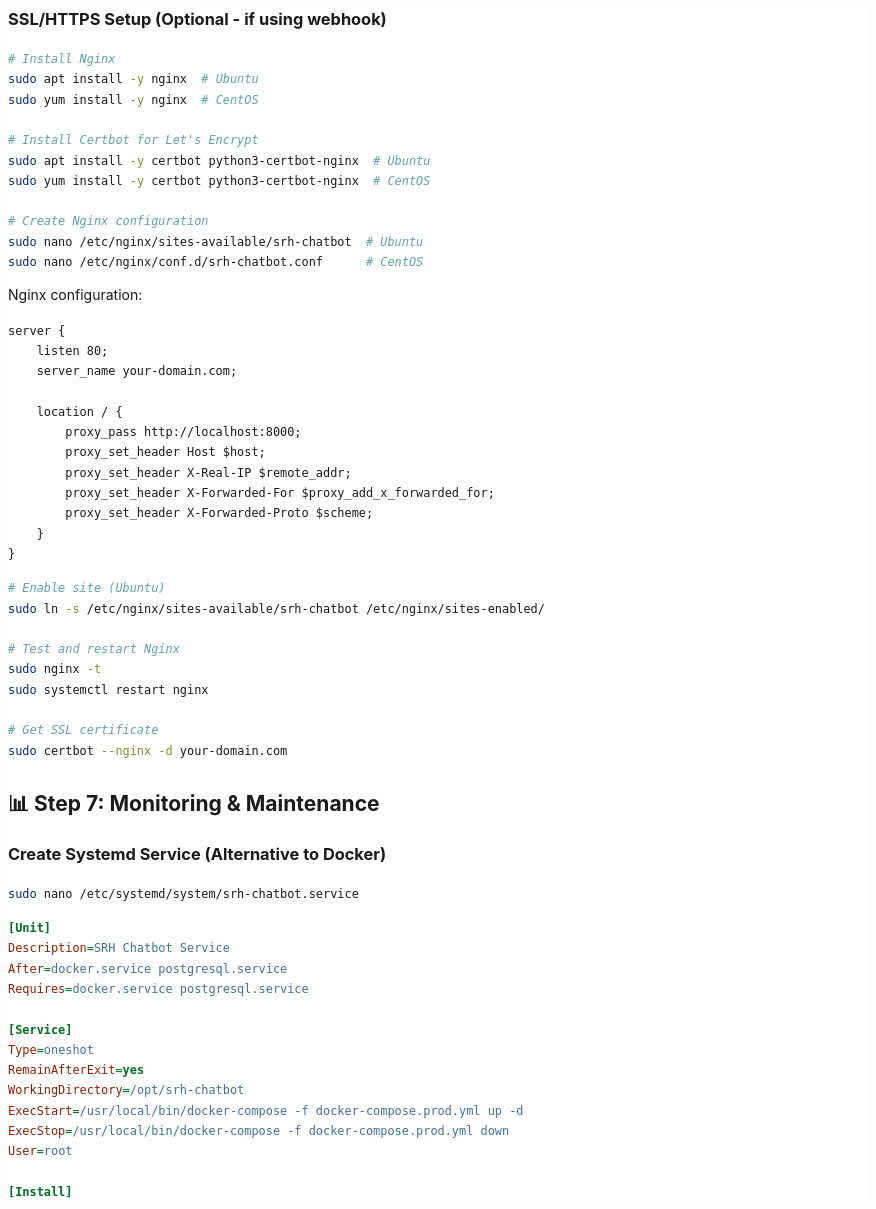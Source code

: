 ### SSL/HTTPS Setup (Optional - if using webhook)
```bash
# Install Nginx
sudo apt install -y nginx  # Ubuntu
sudo yum install -y nginx  # CentOS

# Install Certbot for Let's Encrypt
sudo apt install -y certbot python3-certbot-nginx  # Ubuntu
sudo yum install -y certbot python3-certbot-nginx  # CentOS

# Create Nginx configuration
sudo nano /etc/nginx/sites-available/srh-chatbot  # Ubuntu
sudo nano /etc/nginx/conf.d/srh-chatbot.conf      # CentOS
```

Nginx configuration:
```nginx
server {
    listen 80;
    server_name your-domain.com;

    location / {
        proxy_pass http://localhost:8000;
        proxy_set_header Host $host;
        proxy_set_header X-Real-IP $remote_addr;
        proxy_set_header X-Forwarded-For $proxy_add_x_forwarded_for;
        proxy_set_header X-Forwarded-Proto $scheme;
    }
}
```

```bash
# Enable site (Ubuntu)
sudo ln -s /etc/nginx/sites-available/srh-chatbot /etc/nginx/sites-enabled/

# Test and restart Nginx
sudo nginx -t
sudo systemctl restart nginx

# Get SSL certificate
sudo certbot --nginx -d your-domain.com
```

## 📊 Step 7: Monitoring & Maintenance

### Create Systemd Service (Alternative to Docker)
```bash
sudo nano /etc/systemd/system/srh-chatbot.service
```

```ini
[Unit]
Description=SRH Chatbot Service
After=docker.service postgresql.service
Requires=docker.service postgresql.service

[Service]
Type=oneshot
RemainAfterExit=yes
WorkingDirectory=/opt/srh-chatbot
ExecStart=/usr/local/bin/docker-compose -f docker-compose.prod.yml up -d
ExecStop=/usr/local/bin/docker-compose -f docker-compose.prod.yml down
User=root

[Install]
```